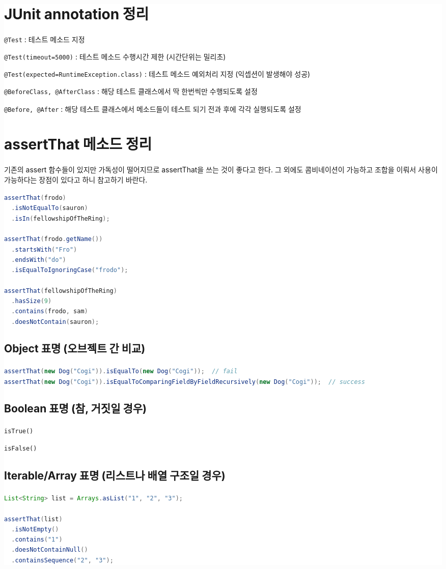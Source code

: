 # JUnit annotation 정리

`@Test` : 테스트 메소드 지정

`@Test(timeout=5000)` : 테스트 메소드 수행시간 제한 (시간단위는 밀리초)

`@Test(expected=RuntimeException.class)` : 테스트 메소드 예외처리 지정 (익셉션이 발생해야 성공)

`@BeforeClass, @AfterClass` : 해당 테스트 클래스에서 딱 한번씩만 수행되도록 설정

`@Before, @After` : 해당 테스트 클래스에서 메소드들이 테스트 되기 전과 후에 각각 실행되도록 설정

# assertThat 메소드 정리

기존의 assert 함수들이 있지만 가독성이 떨어지므로 assertThat을 쓰는 것이 좋다고 한다. 그 외에도 콤비네이션이 가능하고 조합을 이뤄서 사용이 가능하다는 장점이 있다고 하니 참고하기 바란다.

```java
assertThat(frodo)
  .isNotEqualTo(sauron)
  .isIn(fellowshipOfTheRing);
 
assertThat(frodo.getName())
  .startsWith("Fro")
  .endsWith("do")
  .isEqualToIgnoringCase("frodo");
 
assertThat(fellowshipOfTheRing)
  .hasSize(9)
  .contains(frodo, sam)
  .doesNotContain(sauron);
```

## Object 표명 (오브젝트 간 비교)

```java
assertThat(new Dog("Cogi")).isEqualTo(new Dog("Cogi"));  // fail
assertThat(new Dog("Cogi")).isEqualToComparingFieldByFieldRecursively(new Dog("Cogi"));  // success
```

## Boolean 표명 (참, 거짓일 경우)

`isTrue()`

`isFalse()`

## Iterable/Array 표명 (리스트나 배열 구조일 경우)

```java
List<String> list = Arrays.asList("1", "2", "3");
 
assertThat(list)
  .isNotEmpty()
  .contains("1")
  .doesNotContainNull()
  .containsSequence("2", "3");
```
